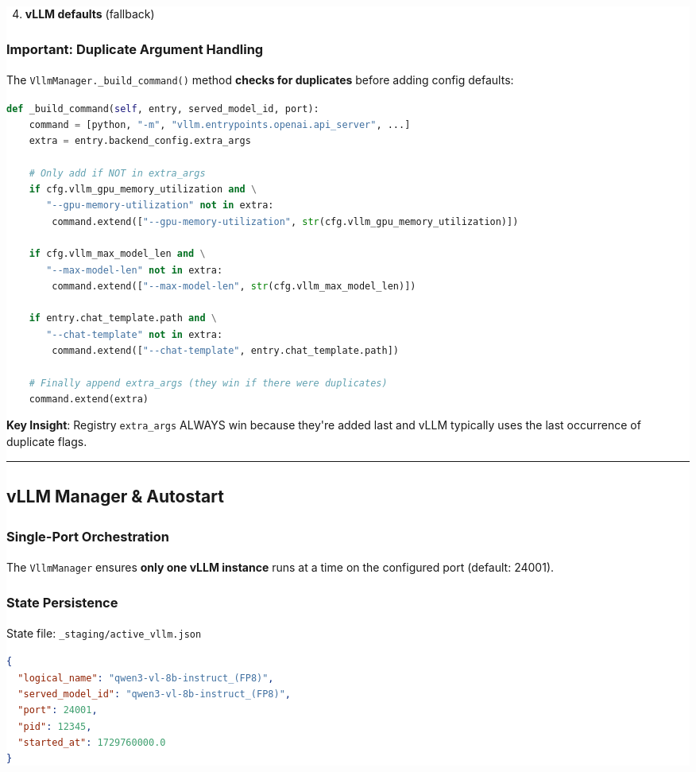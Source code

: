 4. **vLLM defaults** (fallback)

### Important: Duplicate Argument Handling

The `VllmManager._build_command()` method **checks for duplicates** before adding config defaults:

```python
def _build_command(self, entry, served_model_id, port):
    command = [python, "-m", "vllm.entrypoints.openai.api_server", ...]
    extra = entry.backend_config.extra_args

    # Only add if NOT in extra_args
    if cfg.vllm_gpu_memory_utilization and \
       "--gpu-memory-utilization" not in extra:
        command.extend(["--gpu-memory-utilization", str(cfg.vllm_gpu_memory_utilization)])

    if cfg.vllm_max_model_len and \
       "--max-model-len" not in extra:
        command.extend(["--max-model-len", str(cfg.vllm_max_model_len)])

    if entry.chat_template.path and \
       "--chat-template" not in extra:
        command.extend(["--chat-template", entry.chat_template.path])

    # Finally append extra_args (they win if there were duplicates)
    command.extend(extra)
```

**Key Insight**: Registry `extra_args` ALWAYS win because they're added last and vLLM typically uses the last occurrence of duplicate flags.

---

## vLLM Manager & Autostart

### Single-Port Orchestration

The `VllmManager` ensures **only one vLLM instance** runs at a time on the configured port (default: 24001).

### State Persistence

State file: `_staging/active_vllm.json`

```json
{
  "logical_name": "qwen3-vl-8b-instruct_(FP8)",
  "served_model_id": "qwen3-vl-8b-instruct_(FP8)",
  "port": 24001,
  "pid": 12345,
  "started_at": 1729760000.0
}
```
